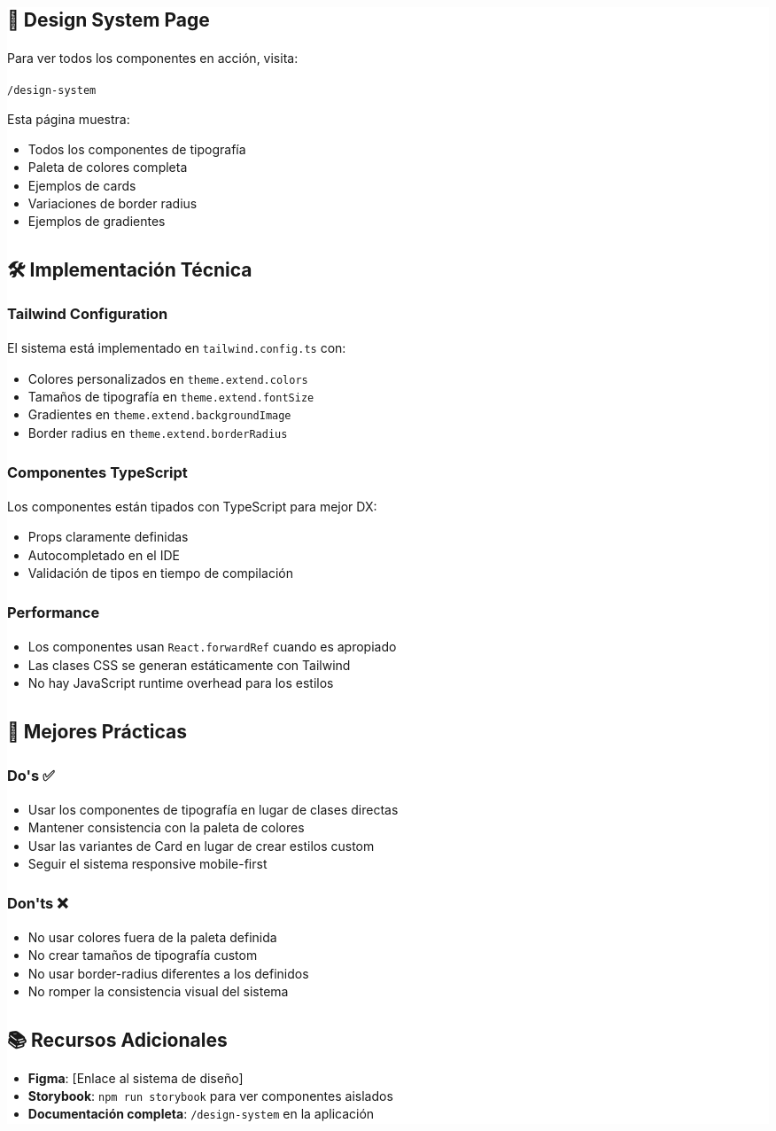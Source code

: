 ## 🎨 Design System Page

Para ver todos los componentes en acción, visita:

```
/design-system
```

Esta página muestra:

- Todos los componentes de tipografía
- Paleta de colores completa
- Ejemplos de cards
- Variaciones de border radius
- Ejemplos de gradientes

## 🛠️ Implementación Técnica

### Tailwind Configuration

El sistema está implementado en `tailwind.config.ts` con:

- Colores personalizados en `theme.extend.colors`
- Tamaños de tipografía en `theme.extend.fontSize`
- Gradientes en `theme.extend.backgroundImage`
- Border radius en `theme.extend.borderRadius`

### Componentes TypeScript

Los componentes están tipados con TypeScript para mejor DX:

- Props claramente definidas
- Autocompletado en el IDE
- Validación de tipos en tiempo de compilación

### Performance

- Los componentes usan `React.forwardRef` cuando es apropiado
- Las clases CSS se generan estáticamente con Tailwind
- No hay JavaScript runtime overhead para los estilos

## 🎯 Mejores Prácticas

### Do's ✅

- Usar los componentes de tipografía en lugar de clases directas
- Mantener consistencia con la paleta de colores
- Usar las variantes de Card en lugar de crear estilos custom
- Seguir el sistema responsive mobile-first

### Don'ts ❌

- No usar colores fuera de la paleta definida
- No crear tamaños de tipografía custom
- No usar border-radius diferentes a los definidos
- No romper la consistencia visual del sistema

## 📚 Recursos Adicionales

- **Figma**: [Enlace al sistema de diseño]
- **Storybook**: `npm run storybook` para ver componentes aislados
- **Documentación completa**: `/design-system` en la aplicación
